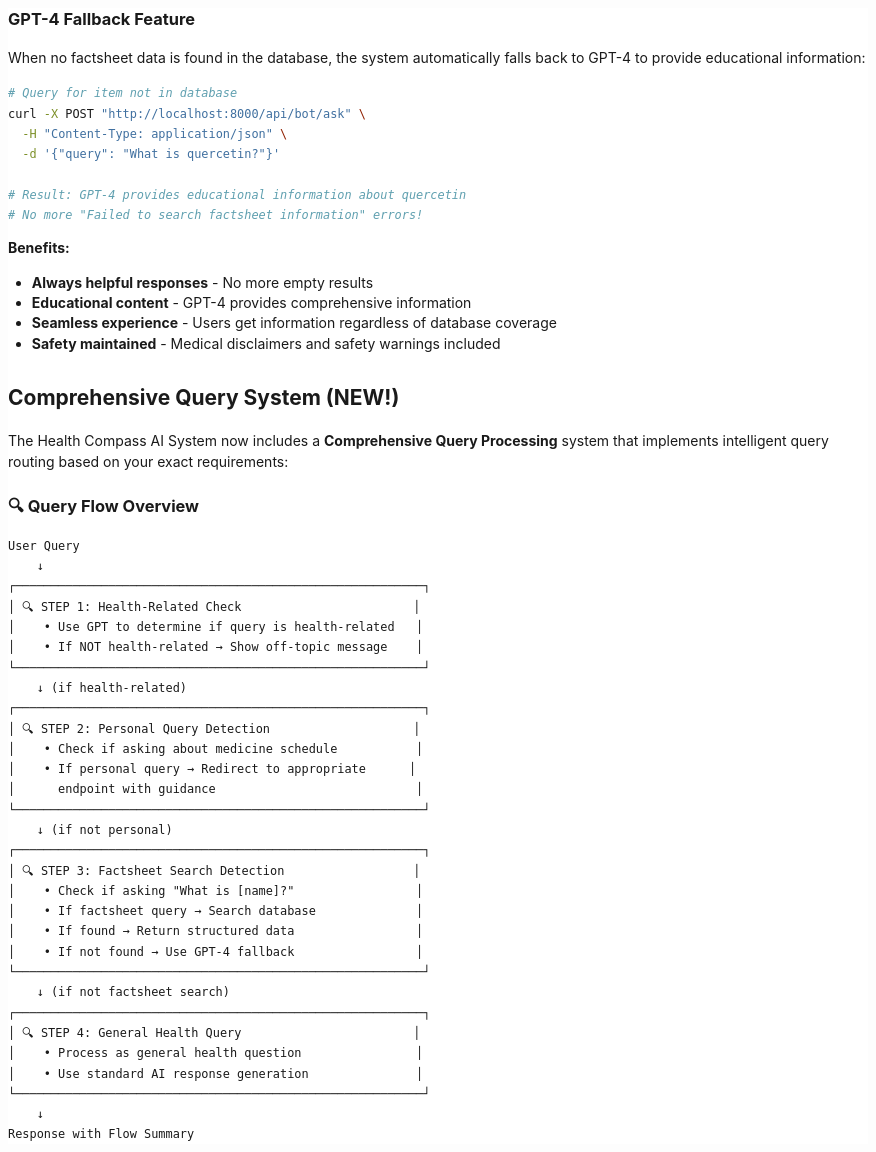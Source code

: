### GPT-4 Fallback Feature
When no factsheet data is found in the database, the system automatically falls back to GPT-4 to provide educational information:

```bash
# Query for item not in database
curl -X POST "http://localhost:8000/api/bot/ask" \
  -H "Content-Type: application/json" \
  -d '{"query": "What is quercetin?"}'

# Result: GPT-4 provides educational information about quercetin
# No more "Failed to search factsheet information" errors!
```

**Benefits:**
- **Always helpful responses** - No more empty results
- **Educational content** - GPT-4 provides comprehensive information
- **Seamless experience** - Users get information regardless of database coverage
- **Safety maintained** - Medical disclaimers and safety warnings included

## Comprehensive Query System (NEW!)

The Health Compass AI System now includes a **Comprehensive Query Processing** system that implements intelligent query routing based on your exact requirements:

### 🔍 **Query Flow Overview**

```
User Query
    ↓
┌─────────────────────────────────────────────────────────┐
│ 🔍 STEP 1: Health-Related Check                        │
│    • Use GPT to determine if query is health-related   │
│    • If NOT health-related → Show off-topic message    │
└─────────────────────────────────────────────────────────┘
    ↓ (if health-related)
┌─────────────────────────────────────────────────────────┐
│ 🔍 STEP 2: Personal Query Detection                    │
│    • Check if asking about medicine schedule           │
│    • If personal query → Redirect to appropriate      │
│      endpoint with guidance                            │
└─────────────────────────────────────────────────────────┘
    ↓ (if not personal)
┌─────────────────────────────────────────────────────────┐
│ 🔍 STEP 3: Factsheet Search Detection                  │
│    • Check if asking "What is [name]?"                 │
│    • If factsheet query → Search database              │
│    • If found → Return structured data                 │
│    • If not found → Use GPT-4 fallback                 │
└─────────────────────────────────────────────────────────┘
    ↓ (if not factsheet search)
┌─────────────────────────────────────────────────────────┐
│ 🔍 STEP 4: General Health Query                        │
│    • Process as general health question                │
│    • Use standard AI response generation               │
└─────────────────────────────────────────────────────────┘
    ↓
Response with Flow Summary
```

